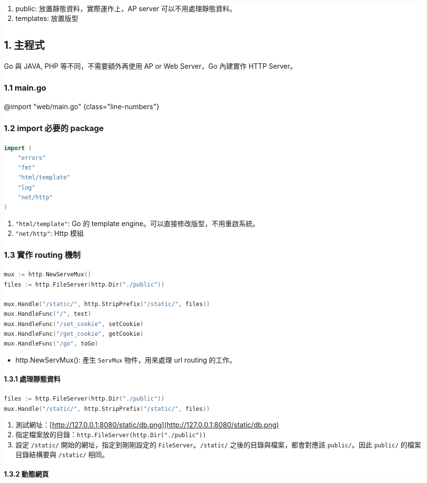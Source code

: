 1. public: 放置靜態資料，實際運作上，AP server 可以不用處理靜態資料。
1. templates: 放置版型

## 1. 主程式

Go 與 JAVA, PHP 等不同，不需要額外再使用 AP or Web Server，Go 內建實作 HTTP Server。

### 1.1 main.go

@import "web/main.go" {class="line-numbers"}

### 1.2 import 必要的 package

```go {.line-numbers}
import (
	"errors"
	"fmt"
	"html/template"
	"log"
	"net/http"
)
```

1. `"html/template"`: Go 的 template engine。可以直接修改版型，不用重啟系統。
1. `"net/http"`: Http 模組

### 1.3 實作 routing 機制

```go {.line-numbers}
mux := http.NewServeMux()
files := http.FileServer(http.Dir("./public"))

mux.Handle("/static/", http.StripPrefix("/static/", files))
mux.HandleFunc("/", test)
mux.HandleFunc("/set_cookie", setCookie)
mux.HandleFunc("/get_cookie", getCookie)
mux.HandleFunc("/go", toGo)
```

- http.NewServMux(): 產生 `ServMux` 物件，用來處理 url routing 的工作。

#### 1.3.1 處理靜態資料

```go {.line-numbers}
files := http.FileServer(http.Dir("./public"))
mux.Handle("/static/", http.StripPrefix("/static/", files))
```

1. 測試網址：[http://127.0.0.1:8080/static/db.png](http://127.0.0.1:8080/static/db.png)
1. 指定檔案放的目錄：`http.FileServer(http.Dir("./public"))`
1. 設定 `/static/` 開始的網址，指定到剛剛設定的 `FileServer`。`/static/` 之後的目錄與檔案，都會對應該 `public/`。因此 `public/` 的檔案目錄結構要與 `/static/` 相同。

#### 1.3.2 動態網頁

